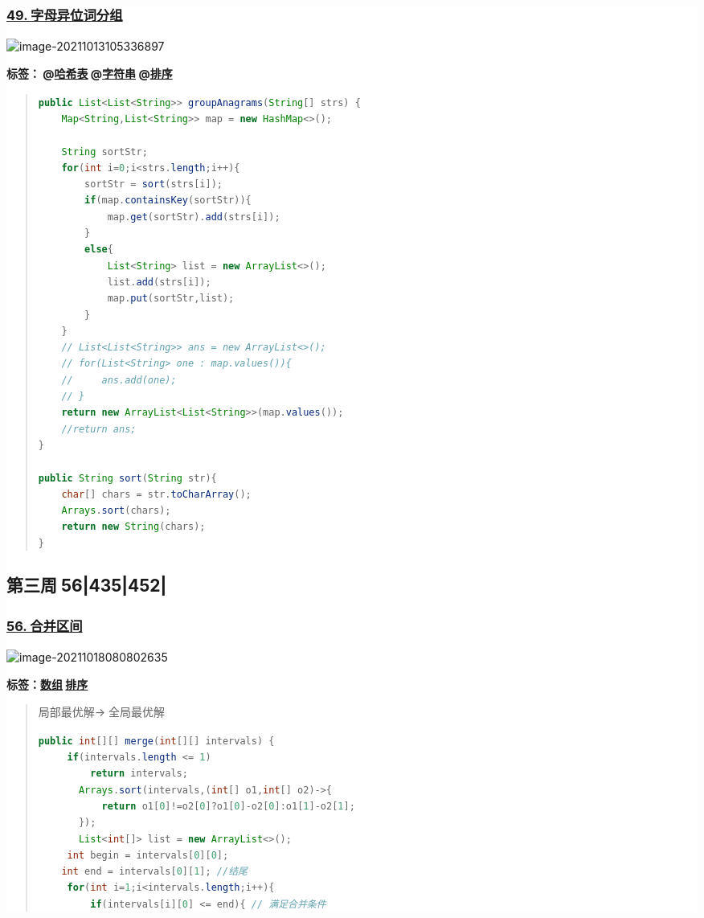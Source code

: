 ### [49. 字母异位词分组](https://leetcode-cn.com/problems/group-anagrams/)

![image-20211013105336897](https://gitee.com/xiao-ai-beimeng/beimeng/raw/master/img/202110131053969.png)

**标签： @[哈希表](https://leetcode-cn.com/tag/hash-table/) @[字符串](https://leetcode-cn.com/tag/string/) @[排序](https://leetcode-cn.com/tag/sorting/)**

> ```java
> public List<List<String>> groupAnagrams(String[] strs) {
>     Map<String,List<String>> map = new HashMap<>();
> 
>     String sortStr;
>     for(int i=0;i<strs.length;i++){
>         sortStr = sort(strs[i]);
>         if(map.containsKey(sortStr)){
>             map.get(sortStr).add(strs[i]);
>         }
>         else{
>             List<String> list = new ArrayList<>();
>             list.add(strs[i]);
>             map.put(sortStr,list);
>         }
>     }
>     // List<List<String>> ans = new ArrayList<>();
>     // for(List<String> one : map.values()){
>     //     ans.add(one);
>     // }
>     return new ArrayList<List<String>>(map.values());
>     //return ans;
> }
> 
> public String sort(String str){
>     char[] chars = str.toCharArray();
>     Arrays.sort(chars);
>     return new String(chars);
> }
> ```

## 第三周  56|435|452| 



### [56. 合并区间](https://leetcode-cn.com/problems/merge-intervals/)

![image-20211018080802635](https://gitee.com/xiao-ai-beimeng/beimeng/raw/master/img/202110180808704.png)

**标签：[数组](https://leetcode-cn.com/tag/array/) [排序](https://leetcode-cn.com/tag/sorting/)**

> 局部最优解-> 全局最优解
>
> ```java
> public int[][] merge(int[][] intervals) {
>      if(intervals.length <= 1)
>          return intervals;
>        Arrays.sort(intervals,(int[] o1,int[] o2)->{
>            return o1[0]!=o2[0]?o1[0]-o2[0]:o1[1]-o2[1];
>        });
>        List<int[]> list = new ArrayList<>();
>      int begin = intervals[0][0];
>     int end = intervals[0][1]; //结尾
>      for(int i=1;i<intervals.length;i++){
>          if(intervals[i][0] <= end){ // 满足合并条件